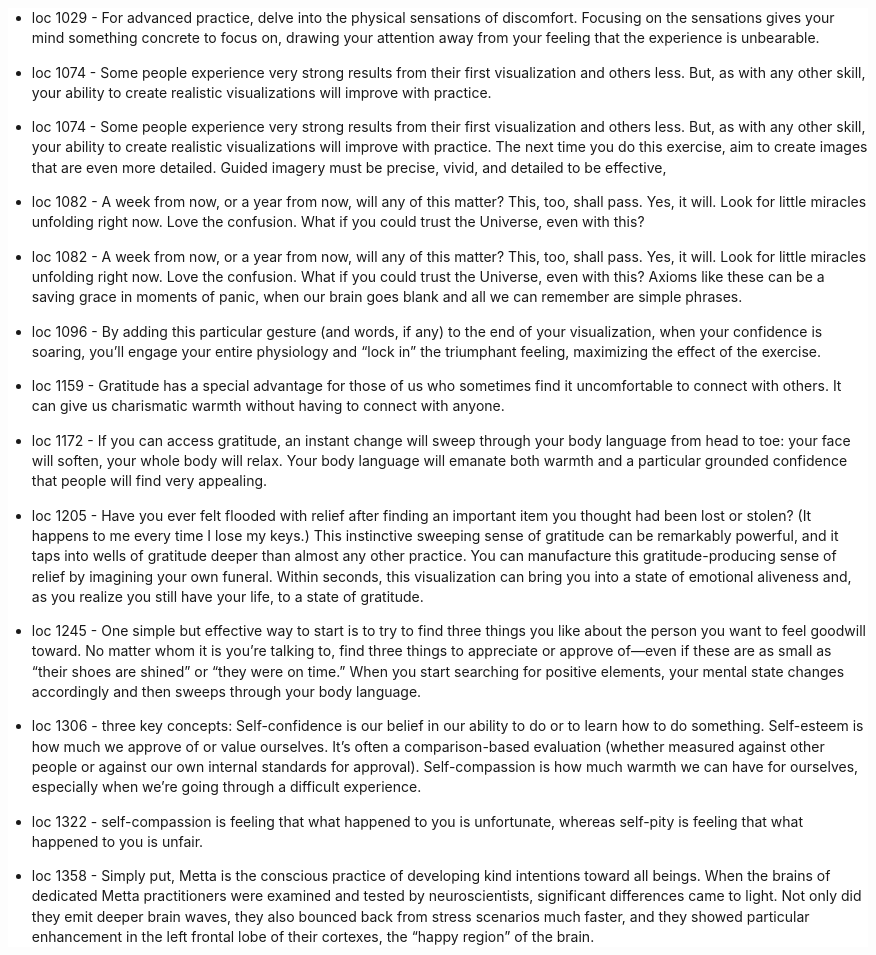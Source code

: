  - loc 1029 - For advanced practice, delve into the physical sensations of discomfort. Focusing on the sensations gives your mind something concrete to focus on, drawing your attention away from your feeling that the experience is unbearable.

 - loc 1074 - Some people experience very strong results from their first visualization and others less. But, as with any other skill, your ability to create realistic visualizations will improve with practice.

 - loc 1074 - Some people experience very strong results from their first visualization and others less. But, as with any other skill, your ability to create realistic visualizations will improve with practice. The next time you do this exercise, aim to create images that are even more detailed. Guided imagery must be precise, vivid, and detailed to be effective,

 - loc 1082 - A week from now, or a year from now, will any of this matter? This, too, shall pass. Yes, it will. Look for little miracles unfolding right now. Love the confusion. What if you could trust the Universe, even with this?

 - loc 1082 - A week from now, or a year from now, will any of this matter? This, too, shall pass. Yes, it will. Look for little miracles unfolding right now. Love the confusion. What if you could trust the Universe, even with this? Axioms like these can be a saving grace in moments of panic, when our brain goes blank and all we can remember are simple phrases.

 - loc 1096 - By adding this particular gesture (and words, if any) to the end of your visualization, when your confidence is soaring, you’ll engage your entire physiology and “lock in” the triumphant feeling, maximizing the effect of the exercise.

 - loc 1159 - Gratitude has a special advantage for those of us who sometimes find it uncomfortable to connect with others. It can give us charismatic warmth without having to connect with anyone.

 - loc 1172 - If you can access gratitude, an instant change will sweep through your body language from head to toe: your face will soften, your whole body will relax. Your body language will emanate both warmth and a particular grounded confidence that people will find very appealing.

 - loc 1205 - Have you ever felt flooded with relief after finding an important item you thought had been lost or stolen? (It happens to me every time I lose my keys.) This instinctive sweeping sense of gratitude can be remarkably powerful, and it taps into wells of gratitude deeper than almost any other practice. You can manufacture this gratitude-producing sense of relief by imagining your own funeral. Within seconds, this visualization can bring you into a state of emotional aliveness and, as you realize you still have your life, to a state of gratitude.

 - loc 1245 - One simple but effective way to start is to try to find three things you like about the person you want to feel goodwill toward. No matter whom it is you’re talking to, find three things to appreciate or approve of—even if these are as small as “their shoes are shined” or “they were on time.” When you start searching for positive elements, your mental state changes accordingly and then sweeps through your body language.

 - loc 1306 - three key concepts: Self-confidence is our belief in our ability to do or to learn how to do something. Self-esteem is how much we approve of or value ourselves. It’s often a comparison-based evaluation (whether measured against other people or against our own internal standards for approval). Self-compassion is how much warmth we can have for ourselves, especially when we’re going through a difficult experience.

 - loc 1322 - self-compassion is feeling that what happened to you is unfortunate, whereas self-pity is feeling that what happened to you is unfair.

 - loc 1358 - Simply put, Metta is the conscious practice of developing kind intentions toward all beings. When the brains of dedicated Metta practitioners were examined and tested by neuroscientists, significant differences came to light. Not only did they emit deeper brain waves, they also bounced back from stress scenarios much faster, and they showed particular enhancement in the left frontal lobe of their cortexes, the “happy region” of the brain.
